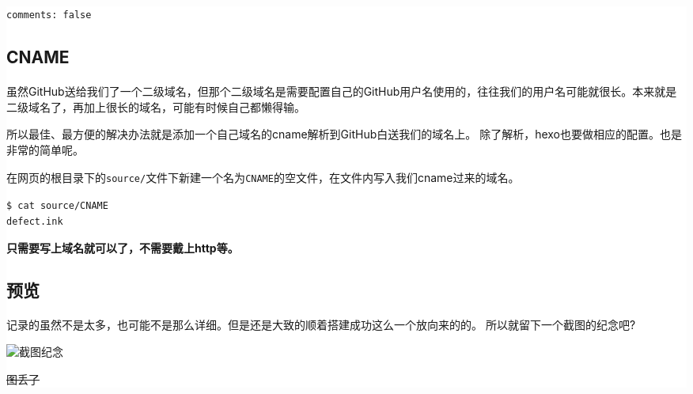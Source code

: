 ```
comments: false
```

## CNAME

虽然GitHub送给我们了一个二级域名，但那个二级域名是需要配置自己的GitHub用户名使用的，往往我们的用户名可能就很长。本来就是二级域名了，再加上很长的域名，可能有时候自己都懒得输。

所以最佳、最方便的解决办法就是添加一个自己域名的cname解析到GitHub白送我们的域名上。
除了解析，hexo也要做相应的配置。也是非常的简单呢。

在网页的根目录下的`source/`文件下新建一个名为`CNAME`的空文件，在文件内写入我们cname过来的域名。

```
$ cat source/CNAME
defect.ink
```

**只需要写上域名就可以了，不需要戴上http等。**

## 预览

记录的虽然不是太多，也可能不是那么详细。但是还是大致的顺着搭建成功这么一个放向来的的。
所以就留下一个截图的纪念吧?

![截图纪念](https://cdn.defectink.com/2019/01/%E9%A1%B5%E9%9D%A2%E9%A2%84%E8%A7%88.webp-shuiyin)

~~图丢了~~